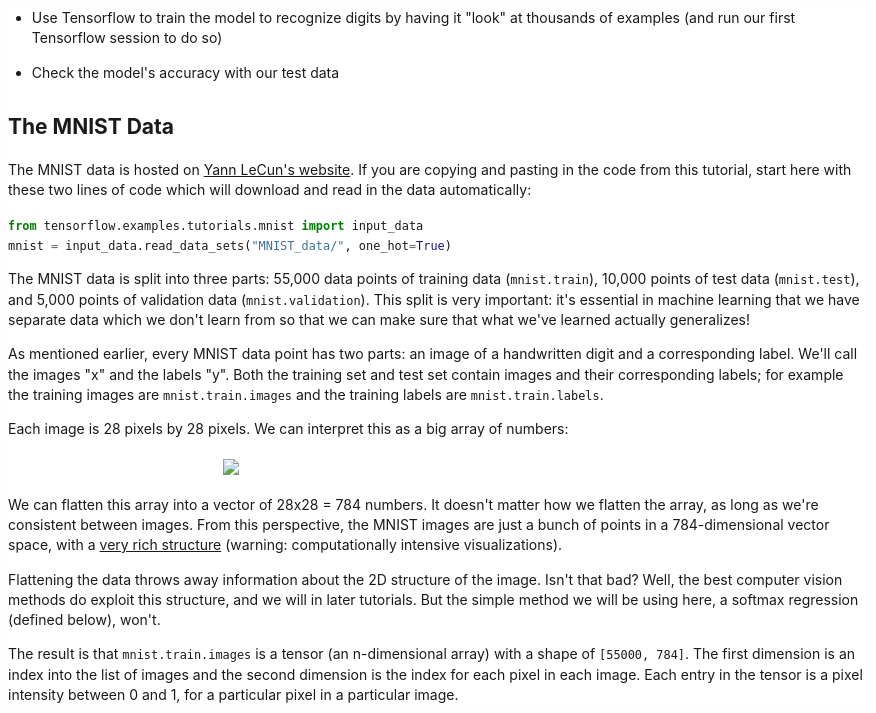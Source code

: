 - Use Tensorflow to train the model to recognize digits by having it "look" at
  thousands of examples (and run our first Tensorflow session to do so)

- Check the model's accuracy with our test data

## The MNIST Data

The MNIST data is hosted on
[Yann LeCun's website](http://yann.lecun.com/exdb/mnist/).  If you are copying and
pasting in the code from this tutorial, start here with these two lines of code
which will download and read in the data automatically:

```python
from tensorflow.examples.tutorials.mnist import input_data
mnist = input_data.read_data_sets("MNIST_data/", one_hot=True)
```

The MNIST data is split into three parts: 55,000 data points of training
data (`mnist.train`), 10,000 points of test data (`mnist.test`), and 5,000
points of validation data (`mnist.validation`). This split is very important:
it's essential in machine learning that we have separate data which we don't
learn from so that we can make sure that what we've learned actually
generalizes!

As mentioned earlier, every MNIST data point has two parts: an image of a
handwritten digit and a corresponding label. We'll call the images "x"
and the labels "y". Both the training set and test set contain images and their
corresponding labels; for example the training images are `mnist.train.images`
and the training labels are `mnist.train.labels`.

Each image is 28 pixels by 28 pixels. We can interpret this as a big array of
numbers:

<div style="width:50%; margin:auto; margin-bottom:10px; margin-top:20px;">
<img style="width:100%" src="../../../images/MNIST-Matrix.png">
</div>

We can flatten this array into a vector of 28x28 = 784 numbers. It doesn't
matter how we flatten the array, as long as we're consistent between images.
From this perspective, the MNIST images are just a bunch of points in a
784-dimensional vector space, with a
[very rich structure](http://colah.github.io/posts/2014-10-Visualizing-MNIST/)
(warning: computationally intensive visualizations).

Flattening the data throws away information about the 2D structure of the image.
Isn't that bad? Well, the best computer vision methods do exploit this
structure, and we will in later tutorials. But the simple method we will be
using here, a softmax regression (defined below), won't.

The result is that `mnist.train.images` is a tensor (an n-dimensional array)
with a shape of `[55000, 784]`. The first dimension is an index into the list
of images and the second dimension is the index for each pixel in each image.
Each entry in the tensor is a pixel intensity between 0 and 1, for a particular
pixel in a particular image.
